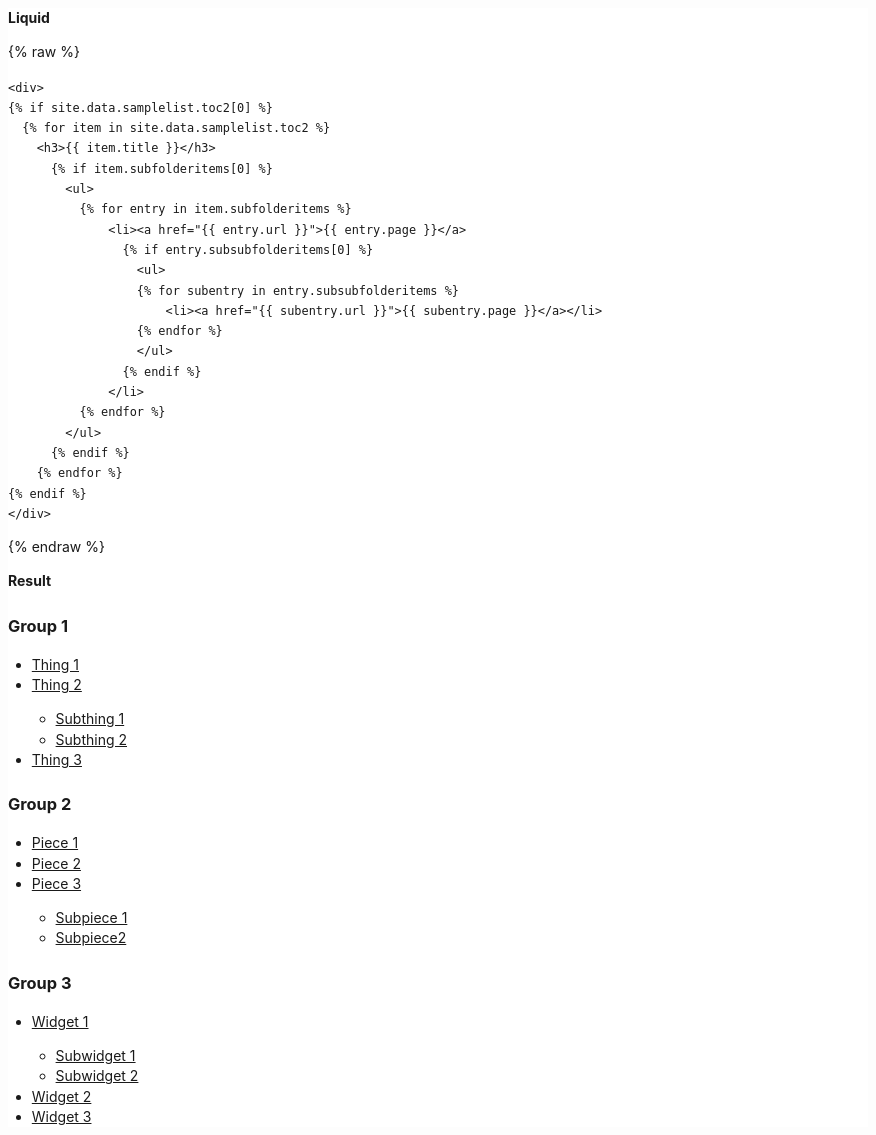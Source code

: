 **Liquid**

{% raw %}
```liquid
<div>
{% if site.data.samplelist.toc2[0] %}
  {% for item in site.data.samplelist.toc2 %}
    <h3>{{ item.title }}</h3>
      {% if item.subfolderitems[0] %}
        <ul>
          {% for entry in item.subfolderitems %}
              <li><a href="{{ entry.url }}">{{ entry.page }}</a>
                {% if entry.subsubfolderitems[0] %}
                  <ul>
                  {% for subentry in entry.subsubfolderitems %}
                      <li><a href="{{ subentry.url }}">{{ subentry.page }}</a></li>
                  {% endfor %}
                  </ul>
                {% endif %}
              </li>
          {% endfor %}
        </ul>
      {% endif %}
    {% endfor %}
{% endif %}
</div>
```
{% endraw %}

**Result**

<div class="highlight result" data-proofer-ignore>
   <div>
      <h3>Group 1</h3>
      <ul>
         <li><a href="#">Thing 1</a></li>
         <li><a href="#">Thing 2</a></li>
         <ul>
            <li><a href="#">Subthing 1</a></li>
            <li><a href="#">Subthing 2</a></li>
         </ul>
         <li><a href="#">Thing 3</a></li>
      </ul>
      <h3>Group 2</h3>
      <ul>
         <li><a href="#">Piece 1</a></li>
         <li><a href="#">Piece 2</a></li>
         <li><a href="#">Piece 3</a></li>
         <ul>
            <li><a href="#">Subpiece 1</a></li>
            <li><a href="#">Subpiece2</a></li>
         </ul>
      </ul>
      <h3>Group 3</h3>
      <ul>
         <li><a href="#">Widget 1</a></li>
         <ul>
            <li><a href="#">Subwidget 1</a></li>
            <li><a href="#">Subwidget 2</a></li>
         </ul>
         <li><a href="#">Widget 2</a></li>
         <li><a href="#">Widget 3</a></li>
      </ul>
   </div>
</div>
